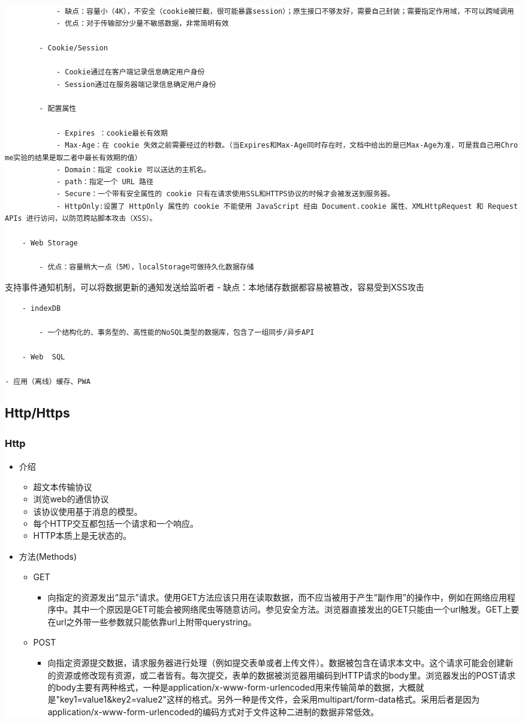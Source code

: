 				- 缺点：容量小（4K），不安全（cookie被拦截，很可能暴露session）；原生接口不够友好，需要自己封装；需要指定作用域，不可以跨域调用
				- 优点：对于传输部分少量不敏感数据，非常简明有效

			- Cookie/Session

				- Cookie通过在客户端记录信息确定用户身份
				- Session通过在服务器端记录信息确定用户身份

			- 配置属性

				- Expires ：cookie最长有效期
				- Max-Age：在 cookie 失效之前需要经过的秒数。（当Expires和Max-Age同时存在时，文档中给出的是已Max-Age为准，可是我自己用Chrome实验的结果是取二者中最长有效期的值）
				- Domain：指定 cookie 可以送达的主机名。
				- path：指定一个 URL 路径
				- Secure：一个带有安全属性的 cookie 只有在请求使用SSL和HTTPS协议的时候才会被发送到服务器。
				- HttpOnly:设置了 HttpOnly 属性的 cookie 不能使用 JavaScript 经由 Document.cookie 属性、XMLHttpRequest 和 Request APIs 进行访问，以防范跨站脚本攻击（XSS）。

		- Web Storage

			- 优点：容量稍大一点（5M），localStorage可做持久化数据存储
支持事件通知机制，可以将数据更新的通知发送给监听者
			- 缺点：本地储存数据都容易被篡改，容易受到XSS攻击

		- indexDB

			- 一个结构化的、事务型的、高性能的NoSQL类型的数据库，包含了一组同步/异步API

		- Web  SQL

	- 应用（离线）缓存、PWA

## Http/Https

### Http

- 介绍

	- 超文本传输​​协议
	- 浏览web的通信协议
	- 该协议使用基于消息的模型。
	- 每个HTTP交互都包括一个请求和一个响应。
	- HTTP本质上是无状态的。

- 方法(Methods)

	- GET

		- 向指定的资源发出“显示”请求。使用GET方法应该只用在读取数据，而不应当被用于产生“副作用”的操作中，例如在网络应用程序中。其中一个原因是GET可能会被网络爬虫等随意访问。参见安全方法。浏览器直接发出的GET只能由一个url触发。GET上要在url之外带一些参数就只能依靠url上附带querystring。

	- POST

		- 向指定资源提交数据，请求服务器进行处理（例如提交表单或者上传文件）。数据被包含在请求本文中。这个请求可能会创建新的资源或修改现有资源，或二者皆有。每次提交，表单的数据被浏览器用编码到HTTP请求的body里。浏览器发出的POST请求的body主要有两种格式，一种是application/x-www-form-urlencoded用来传输简单的数据，大概就是"key1=value1&key2=value2"这样的格式。另外一种是传文件，会采用multipart/form-data格式。采用后者是因为application/x-www-form-urlencoded的编码方式对于文件这种二进制的数据非常低效。
